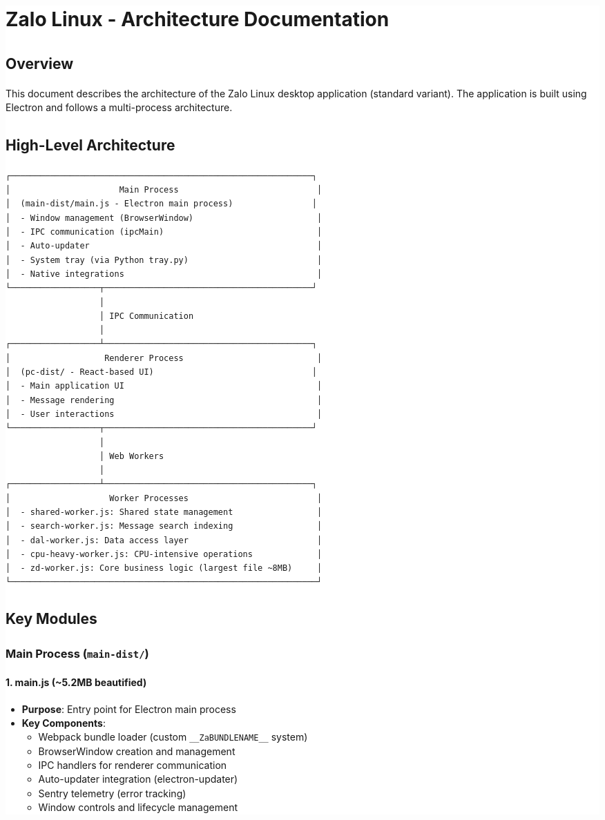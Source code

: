 # Zalo Linux - Architecture Documentation

## Overview

This document describes the architecture of the Zalo Linux desktop application (standard variant). The application is built using Electron and follows a multi-process architecture.

## High-Level Architecture

```
┌─────────────────────────────────────────────────────────────┐
│                      Main Process                            │
│  (main-dist/main.js - Electron main process)                │
│  - Window management (BrowserWindow)                         │
│  - IPC communication (ipcMain)                               │
│  - Auto-updater                                              │
│  - System tray (via Python tray.py)                          │
│  - Native integrations                                       │
└──────────────────┬──────────────────────────────────────────┘
                   │
                   │ IPC Communication
                   │
┌──────────────────┴──────────────────────────────────────────┐
│                   Renderer Process                           │
│  (pc-dist/ - React-based UI)                                │
│  - Main application UI                                       │
│  - Message rendering                                         │
│  - User interactions                                         │
└──────────────────┬──────────────────────────────────────────┘
                   │
                   │ Web Workers
                   │
┌──────────────────┴──────────────────────────────────────────┐
│                    Worker Processes                          │
│  - shared-worker.js: Shared state management                 │
│  - search-worker.js: Message search indexing                 │
│  - dal-worker.js: Data access layer                          │
│  - cpu-heavy-worker.js: CPU-intensive operations             │
│  - zd-worker.js: Core business logic (largest file ~8MB)     │
└──────────────────────────────────────────────────────────────┘
```

## Key Modules

### Main Process (`main-dist/`)

#### 1. **main.js** (~5.2MB beautified)
- **Purpose**: Entry point for Electron main process
- **Key Components**:
  - Webpack bundle loader (custom `__ZaBUNDLENAME__` system)
  - BrowserWindow creation and management
  - IPC handlers for renderer communication
  - Auto-updater integration (electron-updater)
  - Sentry telemetry (error tracking)
  - Window controls and lifecycle management
